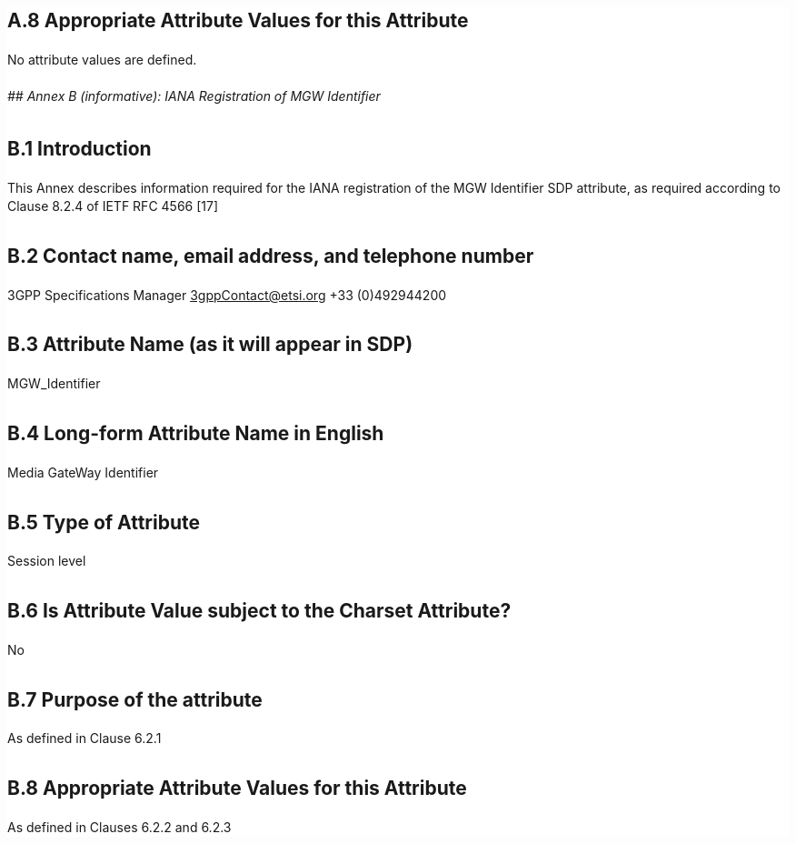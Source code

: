 ## A.8 Appropriate Attribute Values for this Attribute
No attribute values are defined.
###### ## Annex B (informative): IANA Registration of MGW Identifier
## B.1 Introduction
This Annex describes information required for the IANA registration of the MGW
Identifier SDP attribute, as required according to Clause 8.2.4 of IETF RFC
4566 [17]
## B.2 Contact name, email address, and telephone number
3GPP Specifications Manager
3gppContact@etsi.org
+33 (0)492944200
## B.3 Attribute Name (as it will appear in SDP)
MGW_Identifier
## B.4 Long-form Attribute Name in English
Media GateWay Identifier
## B.5 Type of Attribute
Session level
## B.6 Is Attribute Value subject to the Charset Attribute?
No
## B.7 Purpose of the attribute
As defined in Clause 6.2.1
## B.8 Appropriate Attribute Values for this Attribute
As defined in Clauses 6.2.2 and 6.2.3
#